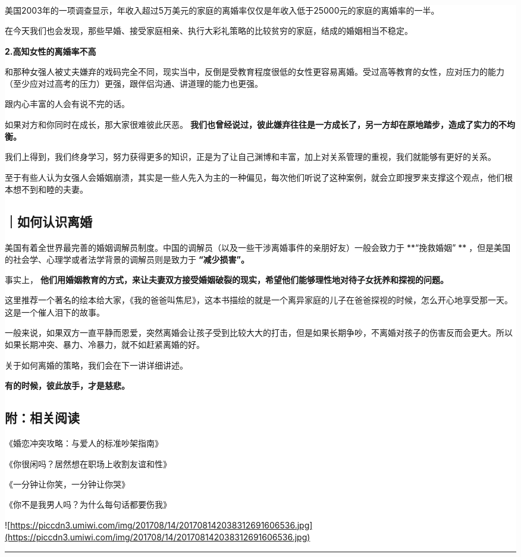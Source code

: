 美国2003年的一项调查显示，年收入超过5万美元的家庭的离婚率仅仅是年收入低于25000元的家庭的离婚率的一半。

在今天我们也会发现，那些早婚、接受家庭相亲、执行大彩礼策略的比较贫穷的家庭，结成的婚姻相当不稳定。

 **2.高知女性的离婚率不高**

和那种女强人被丈夫嫌弃的戏码完全不同，现实当中，反倒是受教育程度很低的女性更容易离婚。受过高等教育的女性，应对压力的能力（至少应对过高考的压力）更强，跟伴侣沟通、讲道理的能力也更强。

跟内心丰富的人会有说不完的话。

如果对方和你同时在成长，那大家很难彼此厌恶。 **我们也曾经说过，彼此嫌弃往往是一方成长了，另一方却在原地踏步，造成了实力的不均衡。**

我们上得到，我们终身学习，努力获得更多的知识，正是为了让自己渊博和丰富，加上对关系管理的重视，我们就能够有更好的关系。

至于有些人认为女强人会婚姻崩溃，其实是一些人先入为主的一种偏见，每次他们听说了这种案例，就会立即搜罗来支撑这个观点，他们根本想不到和睦的夫妻。

## ｜如何认识离婚

美国有着全世界最完善的婚姻调解员制度。中国的调解员（以及一些干涉离婚事件的亲朋好友）一般会致力于 **“挽救婚姻” ** ，但是美国的社会学、心理学或者法学背景的调解员则是致力于 **“减少损害”。**

事实上， **他们用婚姻教育的方式，来让夫妻双方接受婚姻破裂的现实，希望他们能够理性地对待子女抚养和探视的问题。**

这里推荐一个著名的绘本给大家，《我的爸爸叫焦尼》，这本书描绘的就是一个离异家庭的儿子在爸爸探视的时候，怎么开心地享受那一天。这是一个催人泪下的故事。

一般来说，如果双方一直平静而恩爱，突然离婚会让孩子受到比较大大的打击，但是如果长期争吵，不离婚对孩子的伤害反而会更大。所以如果长期冲突、暴力、冷暴力，就不如赶紧离婚的好。

关于如何离婚的策略，我们会在下一讲详细讲述。

 **有的时候，彼此放手，才是慈悲。**

## 附：相关阅读

《婚恋冲突攻略：与爱人的标准吵架指南》

《你很闲吗？居然想在职场上收割友谊和性》

《一分钟让你笑，一分钟让你哭》

《你不是我男人吗？为什么每句话都要伤我》

![https://piccdn3.umiwi.com/img/201708/14/201708142038312691606536.jpg](https://piccdn3.umiwi.com/img/201708/14/201708142038312691606536.jpg)

---
